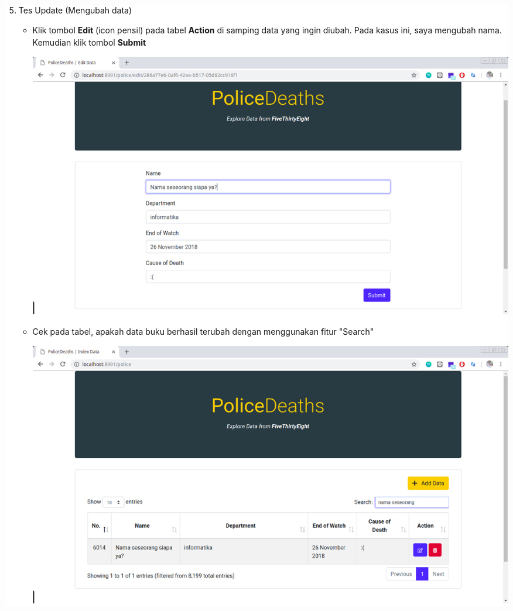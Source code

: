 5. Tes Update (Mengubah data)
    * Klik tombol **Edit** (icon pensil) pada tabel **Action** di samping data yang ingin diubah. Pada kasus ini, saya mengubah nama. Kemudian klik tombol **Submit**
   
      ![Cek jumlah data](img/ss6.png)

    * Cek pada tabel, apakah data buku berhasil terubah dengan menggunakan fitur "Search"

      ![Cek jumlah data](img/ss7.png)
